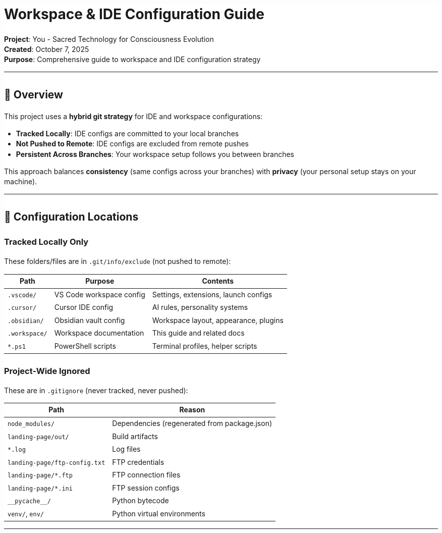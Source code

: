 # Workspace & IDE Configuration Guide

**Project**: You - Sacred Technology for Consciousness Evolution  
**Created**: October 7, 2025  
**Purpose**: Comprehensive guide to workspace and IDE configuration strategy

---

## 🎯 Overview

This project uses a **hybrid git strategy** for IDE and workspace configurations:

- **Tracked Locally**: IDE configs are committed to your local branches
- **Not Pushed to Remote**: IDE configs are excluded from remote pushes
- **Persistent Across Branches**: Your workspace setup follows you between branches

This approach balances **consistency** (same configs across your branches) with **privacy** (your personal setup stays on your machine).

---

## 📁 Configuration Locations

### **Tracked Locally Only**

These folders/files are in `.git/info/exclude` (not pushed to remote):

| Path | Purpose | Contents |
|------|---------|----------|
| `.vscode/` | VS Code workspace config | Settings, extensions, launch configs |
| `.cursor/` | Cursor IDE config | AI rules, personality systems |
| `.obsidian/` | Obsidian vault config | Workspace layout, appearance, plugins |
| `.workspace/` | Workspace documentation | This guide and related docs |
| `*.ps1` | PowerShell scripts | Terminal profiles, helper scripts |

### **Project-Wide Ignored**

These are in `.gitignore` (never tracked, never pushed):

| Path | Reason |
|------|--------|
| `node_modules/` | Dependencies (regenerated from package.json) |
| `landing-page/out/` | Build artifacts |
| `*.log` | Log files |
| `landing-page/ftp-config.txt` | FTP credentials |
| `landing-page/*.ftp` | FTP connection files |
| `landing-page/*.ini` | FTP session configs |
| `__pycache__/` | Python bytecode |
| `venv/`, `env/` | Python virtual environments |

---